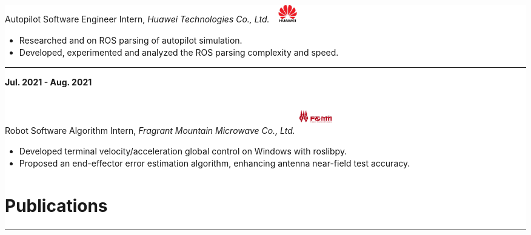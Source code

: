 Autopilot Software Engineer Intern, *Huawei Technologies Co., Ltd.* <img src='/images/huawei.jpeg' width="50pt">
+ Researched and on ROS parsing of autopilot simulation.
+ Developed, experimented and analyzed the ROS parsing complexity and speed.

---  

**Jul. 2021 - Aug. 2021**

Robot Software Algorithm Intern, *Fragrant Mountain Microwave Co., Ltd.* <img src='/images/FMM.png' width="60pt">
+ Developed terminal velocity/acceleration global control on Windows with roslibpy.
+ Proposed an end-effector error estimation algorithm, enhancing antenna near-field test accuracy.


<span class='anchor' id='publications'></span>


# Publications
---  